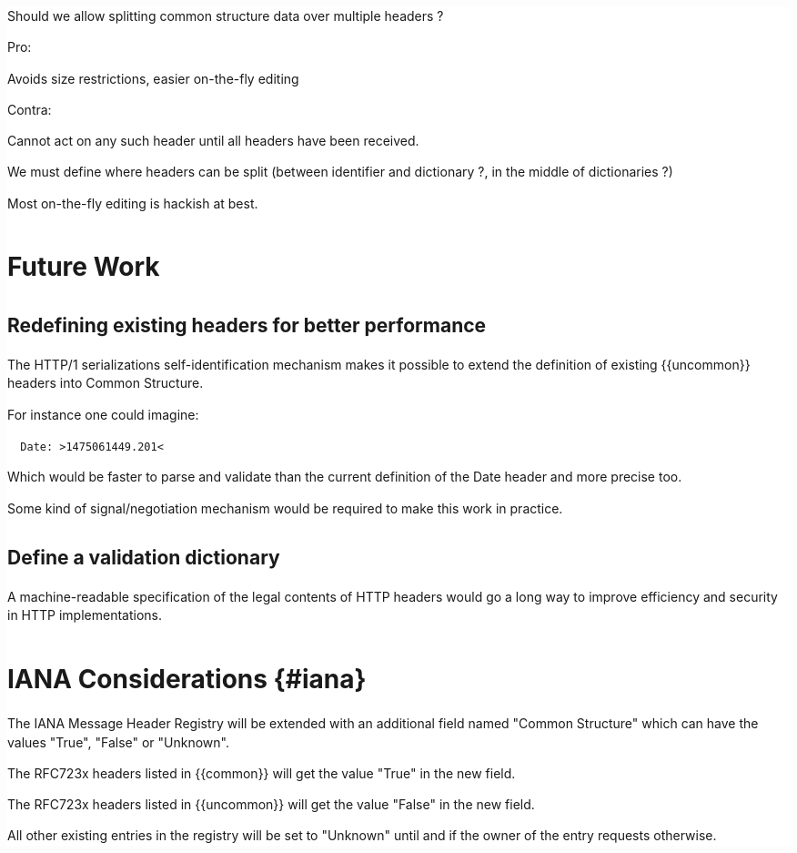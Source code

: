 Should we allow splitting common structure data over multiple headers ?

Pro:

Avoids size restrictions, easier on-the-fly editing

Contra:

Cannot act on any such header until all headers have been received.

We must define where headers can be split (between identifier and
dictionary ?, in the middle of dictionaries ?)

Most on-the-fly editing is hackish at best.

# Future Work

## Redefining existing headers for better performance

The HTTP/1 serializations self-identification mechanism makes it
possible to extend the definition of existing {{uncommon}} headers
into Common Structure.

For instance one could imagine:

~~~
  Date: >1475061449.201<
~~~

Which would be faster to parse and validate than
the current definition of the Date header and more precise too.

Some kind of signal/negotiation mechanism would be required to make
this work in practice.

## Define a validation dictionary

A machine-readable specification of the legal contents of HTTP
headers would go a long way to improve efficiency and security
in HTTP implementations.

# IANA Considerations {#iana}

The IANA Message Header Registry will be extended with an additional
field named "Common Structure" which can have the values "True", "False"
or "Unknown".

The RFC723x headers listed in {{common}} will get the value "True" in the
new field.

The RFC723x headers listed in {{uncommon}} will get the value "False"
in the new field.

All other existing entries in the registry will be set to "Unknown"
until and if the owner of the entry requests otherwise.
